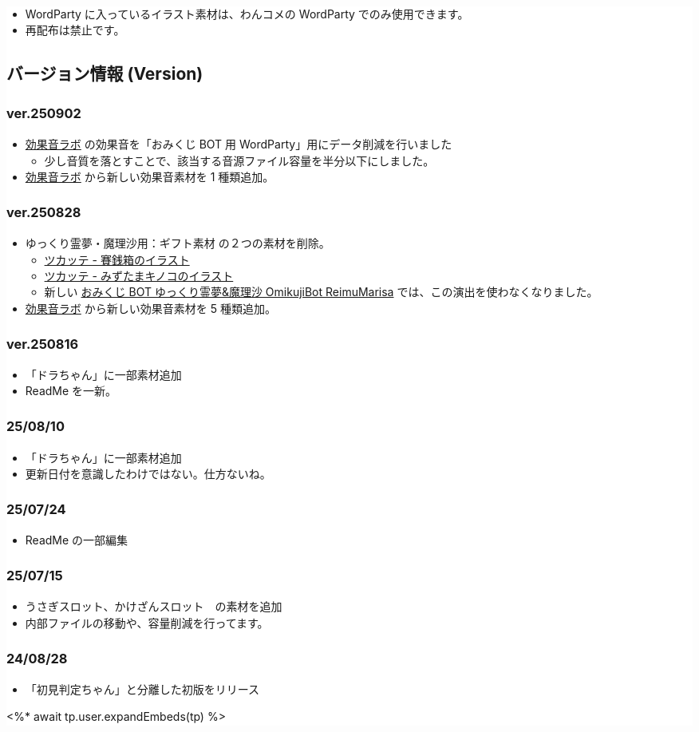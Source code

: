 - WordParty に入っているイラスト素材は、わんコメの WordParty でのみ使用できます。
- 再配布は禁止です。

## バージョン情報 (Version)

### ver.250902

- [効果音ラボ](https://soundeffect-lab.info/) の効果音を「おみくじ BOT 用 WordParty」用にデータ削減を行いました
  - 少し音質を落とすことで、該当する音源ファイル容量を半分以下にしました。
- [効果音ラボ](https://soundeffect-lab.info/) から新しい効果音素材を 1 種類追加。

### ver.250828

- ゆっくり霊夢・魔理沙用：ギフト素材 の２つの素材を削除。
  - [ツカッテ - 賽銭箱のイラスト](https://tsukatte.com/saisenbako/)
  - [ツカッテ - みずたまキノコのイラスト](https://tsukatte.com/mushroom-polka-dots/)
  - 新しい [おみくじ BOT ゆっくり霊夢&魔理沙 OmikujiBot ReimuMarisa](https://pintocuru.booth.pm/items/5471598) では、この演出を使わなくなりました。
- [効果音ラボ](https://soundeffect-lab.info/) から新しい効果音素材を 5 種類追加。

### ver.250816

- 「ドラちゃん」に一部素材追加
- ReadMe を一新。

### 25/08/10

- 「ドラちゃん」に一部素材追加
- 更新日付を意識したわけではない。仕方ないね。

### 25/07/24

- ReadMe の一部編集

### 25/07/15

- うさぎスロット、かけざんスロット　の素材を追加
- 内部ファイルの移動や、容量削減を行ってます。

### 24/08/28

- 「初見判定ちゃん」と分離した初版をリリース

![credits_99_sesupin](/template/credits/credits_99_sesupin.md)

<%\* await tp.user.expandEmbeds(tp) %>
